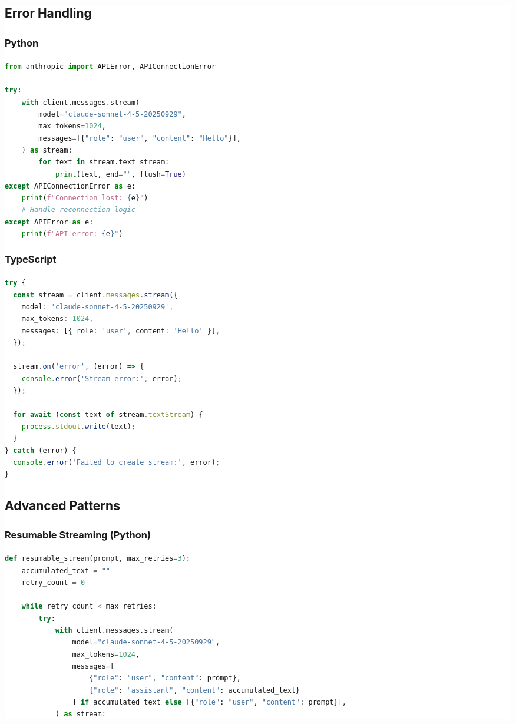
## Error Handling

### Python

```python
from anthropic import APIError, APIConnectionError

try:
    with client.messages.stream(
        model="claude-sonnet-4-5-20250929",
        max_tokens=1024,
        messages=[{"role": "user", "content": "Hello"}],
    ) as stream:
        for text in stream.text_stream:
            print(text, end="", flush=True)
except APIConnectionError as e:
    print(f"Connection lost: {e}")
    # Handle reconnection logic
except APIError as e:
    print(f"API error: {e}")
```

### TypeScript

```typescript
try {
  const stream = client.messages.stream({
    model: 'claude-sonnet-4-5-20250929',
    max_tokens: 1024,
    messages: [{ role: 'user', content: 'Hello' }],
  });

  stream.on('error', (error) => {
    console.error('Stream error:', error);
  });

  for await (const text of stream.textStream) {
    process.stdout.write(text);
  }
} catch (error) {
  console.error('Failed to create stream:', error);
}
```

## Advanced Patterns

### Resumable Streaming (Python)

```python
def resumable_stream(prompt, max_retries=3):
    accumulated_text = ""
    retry_count = 0

    while retry_count < max_retries:
        try:
            with client.messages.stream(
                model="claude-sonnet-4-5-20250929",
                max_tokens=1024,
                messages=[
                    {"role": "user", "content": prompt},
                    {"role": "assistant", "content": accumulated_text}
                ] if accumulated_text else [{"role": "user", "content": prompt}],
            ) as stream:
```